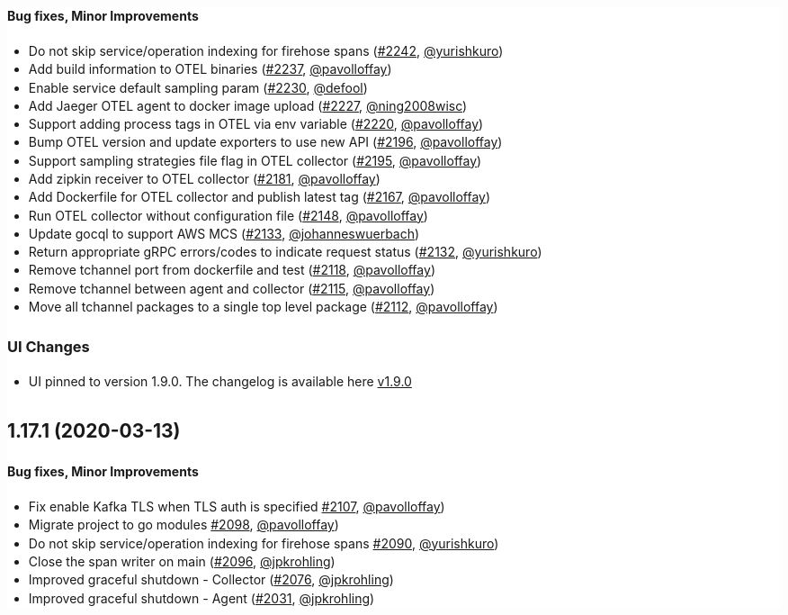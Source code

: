 #### Bug fixes, Minor Improvements

* Do not skip service/operation indexing for firehose spans ([#2242](https://github.com/jaegertracing/jaeger/pull/2242), [@yurishkuro](https://github.com/yurishkuro))
* Add build information to OTEL binaries ([#2237](https://github.com/jaegertracing/jaeger/pull/2237), [@pavolloffay](https://github.com/pavolloffay))
* Enable service default sampling param ([#2230](https://github.com/jaegertracing/jaeger/pull/2230), [@defool](https://github.com/defool))
* Add Jaeger OTEL agent to docker image upload ([#2227](https://github.com/jaegertracing/jaeger/pull/2227), [@ning2008wisc](https://github.com/ning2008wisc))
* Support adding process tags in OTEL via env variable ([#2220](https://github.com/jaegertracing/jaeger/pull/2220), [@pavolloffay](https://github.com/pavolloffay))
* Bump OTEL version and update exporters to use new API ([#2196](https://github.com/jaegertracing/jaeger/pull/2196), [@pavolloffay](https://github.com/pavolloffay))
* Support sampling strategies file flag in OTEL collector ([#2195](https://github.com/jaegertracing/jaeger/pull/2195), [@pavolloffay](https://github.com/pavolloffay))
* Add zipkin receiver to OTEL collector ([#2181](https://github.com/jaegertracing/jaeger/pull/2181), [@pavolloffay](https://github.com/pavolloffay))
* Add Dockerfile for OTEL collector and publish latest tag ([#2167](https://github.com/jaegertracing/jaeger/pull/2167), [@pavolloffay](https://github.com/pavolloffay))
* Run OTEL collector without configuration file ([#2148](https://github.com/jaegertracing/jaeger/pull/2148), [@pavolloffay](https://github.com/pavolloffay))
* Update gocql to support AWS MCS ([#2133](https://github.com/jaegertracing/jaeger/pull/2133), [@johanneswuerbach](https://github.com/johanneswuerbach))
* Return appropriate gRPC errors/codes to indicate request status ([#2132](https://github.com/jaegertracing/jaeger/pull/2132), [@yurishkuro](https://github.com/yurishkuro))
* Remove tchannel port from dockerfile and test ([#2118](https://github.com/jaegertracing/jaeger/pull/2118), [@pavolloffay](https://github.com/pavolloffay))
* Remove tchannel between agent and collector ([#2115](https://github.com/jaegertracing/jaeger/pull/2115), [@pavolloffay](https://github.com/pavolloffay))
* Move all tchannel packages to a single top level package ([#2112](https://github.com/jaegertracing/jaeger/pull/2112), [@pavolloffay](https://github.com/pavolloffay))

### UI Changes

* UI pinned to version 1.9.0. The changelog is available here [v1.9.0](https://github.com/jaegertracing/jaeger-ui/blob/main/CHANGELOG.md#v190-may-14-2020)

1.17.1 (2020-03-13)
------------------

#### Bug fixes, Minor Improvements

* Fix enable Kafka TLS when TLS auth is specified [#2107](https://github.com/jaegertracing/jaeger/pull/2107), [@pavolloffay](https://github.com/pavoloffay))
* Migrate project to go modules [#2098](https://github.com/jaegertracing/jaeger/pull/2098), [@pavolloffay](https://github.com/pavoloffay))
* Do not skip service/operation indexing for firehose spans [#2090](https://github.com/jaegertracing/jaeger/pull/2090), [@yurishkuro](https://github.com/yurishkuro))
* Close the span writer on main ([#2096](https://github.com/jaegertracing/jaeger/pull/2096), [@jpkrohling](https://github.com/jpkrohling))
* Improved graceful shutdown - Collector ([#2076](https://github.com/jaegertracing/jaeger/pull/2076), [@jpkrohling](https://github.com/jpkrohling))
* Improved graceful shutdown - Agent ([#2031](https://github.com/jaegertracing/jaeger/pull/2031), [@jpkrohling](https://github.com/jpkrohling))

